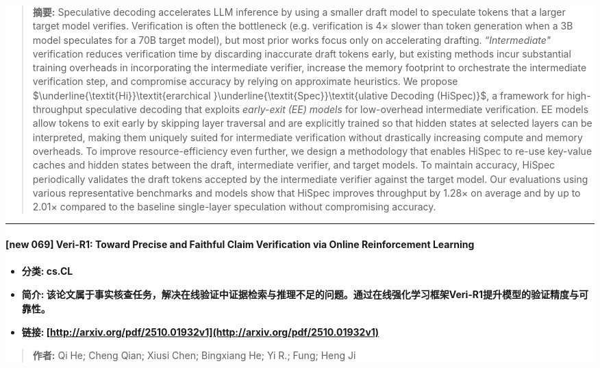 > **摘要:** Speculative decoding accelerates LLM inference by using a smaller draft model to speculate tokens that a larger target model verifies. Verification is often the bottleneck (e.g. verification is $4\times$ slower than token generation when a 3B model speculates for a 70B target model), but most prior works focus only on accelerating drafting. $\textit{``Intermediate"}$ verification reduces verification time by discarding inaccurate draft tokens early, but existing methods incur substantial training overheads in incorporating the intermediate verifier, increase the memory footprint to orchestrate the intermediate verification step, and compromise accuracy by relying on approximate heuristics. We propose $\underline{\textit{Hi}}\textit{erarchical }\underline{\textit{Spec}}\textit{ulative Decoding (HiSpec)}$, a framework for high-throughput speculative decoding that exploits $\textit{early-exit (EE) models}$ for low-overhead intermediate verification. EE models allow tokens to exit early by skipping layer traversal and are explicitly trained so that hidden states at selected layers can be interpreted, making them uniquely suited for intermediate verification without drastically increasing compute and memory overheads. To improve resource-efficiency even further, we design a methodology that enables HiSpec to re-use key-value caches and hidden states between the draft, intermediate verifier, and target models. To maintain accuracy, HiSpec periodically validates the draft tokens accepted by the intermediate verifier against the target model. Our evaluations using various representative benchmarks and models show that HiSpec improves throughput by 1.28$\times$ on average and by up to 2.01$\times$ compared to the baseline single-layer speculation without compromising accuracy.
>
---
#### [new 069] Veri-R1: Toward Precise and Faithful Claim Verification via Online Reinforcement Learning
- **分类: cs.CL**

- **简介: 该论文属于事实核查任务，解决在线验证中证据检索与推理不足的问题。通过在线强化学习框架Veri-R1提升模型的验证精度与可靠性。**

- **链接: [http://arxiv.org/pdf/2510.01932v1](http://arxiv.org/pdf/2510.01932v1)**

> **作者:** Qi He; Cheng Qian; Xiusi Chen; Bingxiang He; Yi R.; Fung; Heng Ji
>
